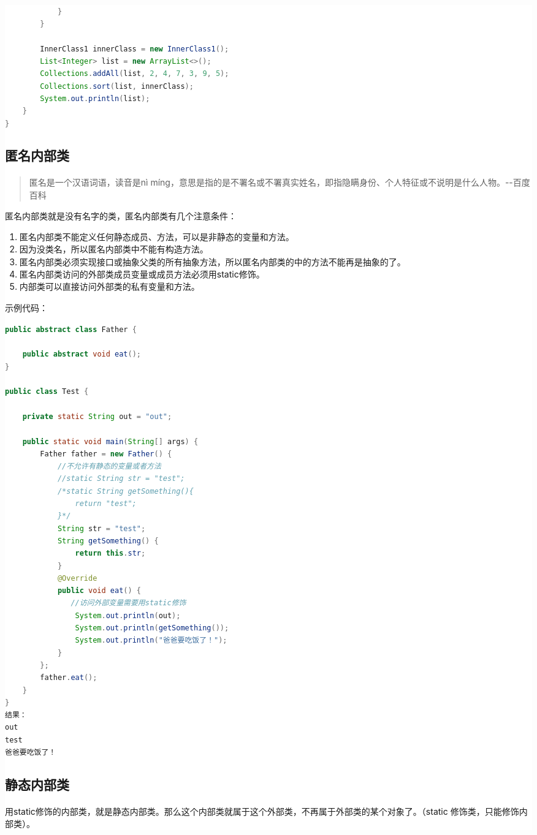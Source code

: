 ```java
            }
        }

        InnerClass1 innerClass = new InnerClass1();
        List<Integer> list = new ArrayList<>();
        Collections.addAll(list, 2, 4, 7, 3, 9, 5);
        Collections.sort(list, innerClass);
        System.out.println(list);
    }
}
```
## 匿名内部类
> 匿名是一个汉语词语，读音是nì míng，意思是指的是不署名或不署真实姓名，即指隐瞒身份、个人特征或不说明是什么人物。--百度百科

匿名内部类就是没有名字的类，匿名内部类有几个注意条件：
1. 匿名内部类不能定义任何静态成员、方法，可以是非静态的变量和方法。
2. 因为没类名，所以匿名内部类中不能有构造方法。
3. 匿名内部类必须实现接口或抽象父类的所有抽象方法，所以匿名内部类的中的方法不能再是抽象的了。
4. 匿名内部类访问的外部类成员变量或成员方法必须用static修饰。
5. 内部类可以直接访问外部类的私有变量和方法。

示例代码：
```java
public abstract class Father {

    public abstract void eat();
}

public class Test {

    private static String out = "out";

    public static void main(String[] args) {
        Father father = new Father() {
            //不允许有静态的变量或者方法
            //static String str = "test";
            /*static String getSomething(){
                return "test";
            }*/
            String str = "test";
            String getSomething() {
                return this.str;
            }
            @Override
            public void eat() {
               //访问外部变量需要用static修饰
                System.out.println(out);
                System.out.println(getSomething());
                System.out.println("爸爸要吃饭了！");
            }
        };
        father.eat();
    }
}
结果：
out
test
爸爸要吃饭了！
```
## 静态内部类
用static修饰的内部类，就是静态内部类。那么这个内部类就属于这个外部类，不再属于外部类的某个对象了。（static 修饰类，只能修饰内部类）。
